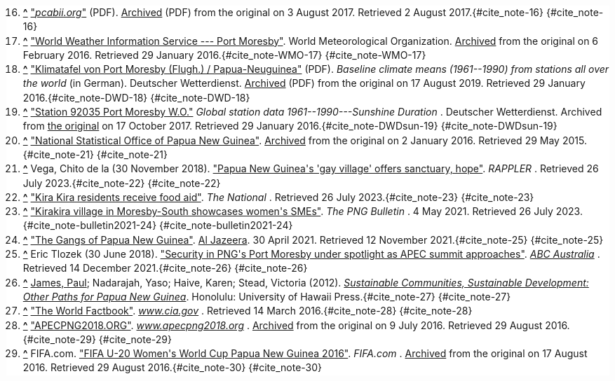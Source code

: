 16. **[\^](#cite_ref-16)** ["*pcabii.org*"](http://pcabii.org/resources/provinces/Port%20Moresby.pdf) (PDF). [Archived](https://web.archive.org/web/20170803055354/http://pcabii.org/resources/provinces/Port%20Moresby.pdf) (PDF) from the original on 3 August 2017. Retrieved 2 August 2017.{#cite_note-16}
{#cite_note-16}
17. **[\^](#cite_ref-WMO_17-0)** ["World Weather Information Service --- Port Moresby"](https://worldweather.wmo.int/en/city.html?cityId=1246). World Meteorological Organization. [Archived](https://web.archive.org/web/20160206100459/http://worldweather.wmo.int/en/city.html?cityId=1246) from the original on 6 February 2016. Retrieved 29 January 2016.{#cite_note-WMO-17}
{#cite_note-WMO-17}
18. **[\^](#cite_ref-DWD_18-0)** ["Klimatafel von Port Moresby (Flugh.) / Papua-Neuguinea"](http://www.dwd.de/DWD/klima/beratung/ak/ak_920350_kt.pdf) (PDF). *Baseline climate means (1961--1990) from stations all over the world* (in German). Deutscher Wetterdienst. [Archived](https://web.archive.org/web/20190817201653/https://www.dwd.de/DWD/klima/beratung/ak/ak_920350_kt.pdf) (PDF) from the original on 17 August 2019. Retrieved 29 January 2016.{#cite_note-DWD-18}
{#cite_note-DWD-18}
19. **[\^](#cite_ref-DWDsun_19-0)** ["Station 92035 Port Moresby W.O."](https://web.archive.org/web/20171017195327/ftp://ftp-cdc.dwd.de/pub/CDC/observations_global/CLIMAT/multi_annual/sunshine_duration/1961_1990.txt) *Global station data 1961--1990---Sunshine Duration* . Deutscher Wetterdienst. Archived from [the original](ftp://ftp-cdc.dwd.de/pub/CDC/observations_global/CLIMAT/multi_annual/sunshine_duration/1961_1990.txt) on 17 October 2017. Retrieved 29 January 2016.{#cite_note-DWDsun-19}
{#cite_note-DWDsun-19}
20. **[\^](#cite_ref-21)** ["National Statistical Office of Papua New Guinea"](http://www.spc.int/PRISM/country/pg/Stats/Special_Products/Descrpn.htm). [Archived](https://web.archive.org/web/20160102043001/http://www.spc.int/PRISM/country/pg/Stats/Special_Products/Descrpn.htm) from the original on 2 January 2016. Retrieved 29 May 2015.{#cite_note-21}
{#cite_note-21}
21. **[\^](#cite_ref-22)** Vega, Chito de la (30 November 2018). ["Papua New Guinea's 'gay village' offers sanctuary, hope"](https://www.rappler.com/world/asia-pacific/217944-papua-new-guinea-gay-village/). *RAPPLER* . Retrieved 26 July 2023.{#cite_note-22}
{#cite_note-22}
22. **[\^](#cite_ref-23)** ["Kira Kira residents receive food aid"](https://www.thenational.com.pg/kira-kira-residents-receive-food-aid/). *The National* . Retrieved 26 July 2023.{#cite_note-23}
{#cite_note-23}
23. **[\^](#cite_ref-bulletin2021_24-0)** ["Kirakira village in Moresby-South showcases women's SMEs"](https://thepngbulletin.com/news/business/kirakira-village-in-moresby-south-hosts-sme-market-to-empower-women/). *The PNG Bulletin* . 4 May 2021. Retrieved 26 July 2023.{#cite_note-bulletin2021-24}
{#cite_note-bulletin2021-24}
24. **[\^](#cite_ref-25)** ["The Gangs of Papua New Guinea"](https://www.aljazeera.com/program/101-east/2021/4/30/gangs-of-papua-new-guinea). [Al Jazeera](/wiki/Al_Jazeera_Arabic "Al Jazeera Arabic"). 30 April 2021. Retrieved 12 November 2021.{#cite_note-25}
{#cite_note-25}
25. **[\^](#cite_ref-26)** Eric Tlozek (30 June 2018). ["Security in PNG's Port Moresby under spotlight as APEC summit approaches"](https://www.abc.net.au/news/2018-06-30/security-in-port-moresby-png-issue-ahead-of-apec-summit/9920752). *[ABC Australia](/wiki/ABC_Australia "ABC Australia")* . Retrieved 14 December 2021.{#cite_note-26}
{#cite_note-26}
26. **[\^](#cite_ref-27)** [James, Paul](/wiki/Paul_James_(academic) "Paul James (academic)"); Nadarajah, Yaso; Haive, Karen; Stead, Victoria (2012). [*Sustainable Communities, Sustainable Development: Other Paths for Papua New Guinea*](https://www.academia.edu/3230875). Honolulu: University of Hawaii Press.{#cite_note-27}
{#cite_note-27}
27. **[\^](#cite_ref-28)** ["The World Factbook"](https://www.cia.gov/the-world-factbook/countries/papua-new-guinea/). *www.cia.gov* . Retrieved 14 March 2016.{#cite_note-28}
{#cite_note-28}
28. **[\^](#cite_ref-29)** ["APECPNG2018.ORG"](http://www.apecpng2018.org/). *www.apecpng2018.org* . [Archived](https://web.archive.org/web/20160709114755/http://apecpng2018.org/) from the original on 9 July 2016. Retrieved 29 August 2016.{#cite_note-29}
{#cite_note-29}
29. **[\^](#cite_ref-30)** FIFA.com. ["FIFA U-20 Women's World Cup Papua New Guinea 2016"](https://www.fifa.com/u20womensworldcup/). *FIFA.com* . [Archived](https://web.archive.org/web/20160817171121/http://www.fifa.com/u20womensworldcup/) from the original on 17 August 2016. Retrieved 29 August 2016.{#cite_note-30}
{#cite_note-30}